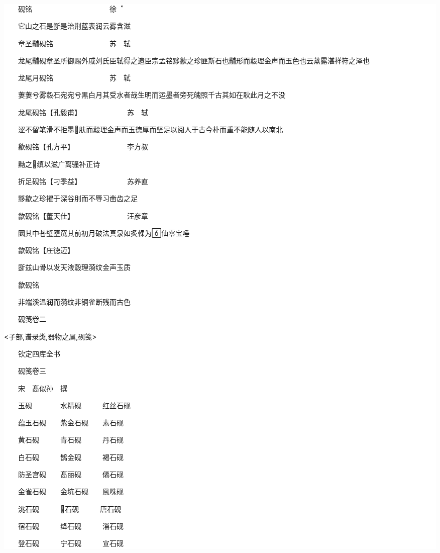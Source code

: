 　　砚铭　　　　　　　　　　　徐　

　　它山之石是斵是治荆蓝表润云雾含滋

　　章圣黼砚铭　　　　　　　　苏　轼

　　龙尾黼砚章圣所御赐外戚刘氏臣轼得之遗臣宗孟铭黟歙之珍匪斯石也黼形而縠理金声而玉色也云蒸露湛祥符之泽也

　　龙尾月砚铭　　　　　　　　苏　轼

　　萋萋兮雾縠石宛宛兮黒白月其受水者哉生明而运墨者旁死魄照千古其如在耿此月之不没

　　龙尾砚铭【孔毅甫】　　　　　　　苏　轼

　　涩不留笔滑不拒墨肤而縠理金声而玉徳厚而坚足以阅人于古今朴而重不能随人以南北

　　歙砚铭【孔方平】　　　　　　　　李方叔

　　黝之缜以滋广离骚补正诗

　　折足砚铭【刁季益】　　　　　　　苏养直

　　黟歙之珍擢于深谷刖而不辱习凿齿之足

　　歙砚铭【董天仕】　　　　　　　　汪彦章

　　圜其中苍璧堕窊其前初月破法真泉如炙輠为仙零宝唾

　　歙砚铭【庄徳迈】

　　斵兹山骨以发天液縠理漪纹金声玉质

　　歙砚铭

　　非端溪温润而漪纹非铜雀断残而古色



　　砚笺卷二

<子部,谱录类,器物之属,砚笺>

　　钦定四库全书

　　砚笺卷三

　　宋　髙似孙　撰

　　玉砚　　　　水精砚　　　红丝石砚

　　蕴玉石砚　　紫金石砚　　素石砚

　　黄石砚　　　青石砚　　　丹石砚

　　白石砚　　　鹊金砚　　　褐石砚

　　防圣宫砚　　髙丽砚　　　僊石砚

　　金雀石砚　　金坑石砚　　鳯咮砚

　　洮石砚　　　石砚　　　唐石砚

　　宿石砚　　　绛石砚　　　淄石砚

　　登石砚　　　宁石砚　　　宣石砚
